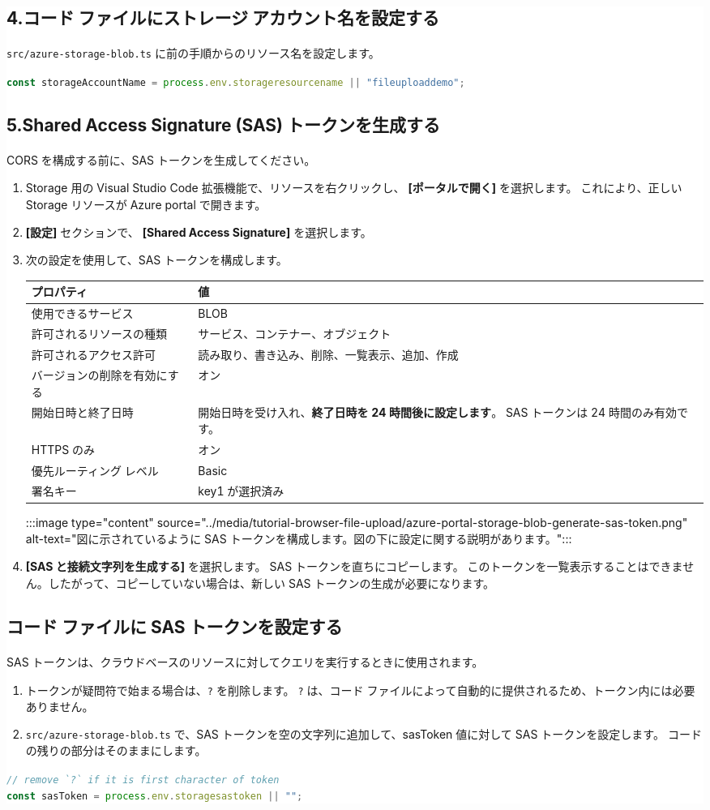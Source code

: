 ## <a name="4-set-storage-account-name-in-code-file"></a>4.コード ファイルにストレージ アカウント名を設定する

`src/azure-storage-blob.ts` に前の手順からのリソース名を設定します。 

```typescript
const storageAccountName = process.env.storageresourcename || "fileuploaddemo"; 
```

## <a name="5-generate-your-shared-access-signature-sas-token"></a>5.Shared Access Signature (SAS) トークンを生成する 

CORS を構成する前に、SAS トークンを生成してください。 

1. Storage 用の Visual Studio Code 拡張機能で、リソースを右クリックし、 **[ポータルで開く]** を選択します。 これにより、正しい Storage リソースが Azure portal で開きます。
1. **[設定]** セクションで、 **[Shared Access Signature]** を選択します。 
1. 次の設定を使用して、SAS トークンを構成します。 

    | プロパティ|値|
    |--|--|
    |使用できるサービス|BLOB|
    |許可されるリソースの種類|サービス、コンテナー、オブジェクト|
    |許可されるアクセス許可|読み取り、書き込み、削除、一覧表示、追加、作成|
    |バージョンの削除を有効にする|オン|
    |開始日時と終了日時|開始日時を受け入れ、**終了日時を 24 時間後に設定します**。 SAS トークンは 24 時間のみ有効です。|
    |HTTPS のみ|オン|
    |優先ルーティング レベル|Basic|
    |署名キー|key1 が選択済み|

    :::image type="content" source="../media/tutorial-browser-file-upload/azure-portal-storage-blob-generate-sas-token.png" alt-text="図に示されているように SAS トークンを構成します。図の下に設定に関する説明があります。":::

1. **[SAS と接続文字列を生成する]** を選択します。 SAS トークンを直ちにコピーします。 このトークンを一覧表示することはできません。したがって、コピーしていない場合は、新しい SAS トークンの生成が必要になります。 

## <a name="set-sas-token-in-code-file"></a>コード ファイルに SAS トークンを設定する

SAS トークンは、クラウドベースのリソースに対してクエリを実行するときに使用されます。

1. トークンが疑問符で始まる場合は、`?` を削除します。 `?` は、コード ファイルによって自動的に提供されるため、トークン内には必要ありません。

1. `src/azure-storage-blob.ts` で、SAS トークンを空の文字列に追加して、sasToken 値に対して SAS トークンを設定します。 コードの残りの部分はそのままにします。 

```typescript
// remove `?` if it is first character of token
const sasToken = process.env.storagesastoken || "";
```
